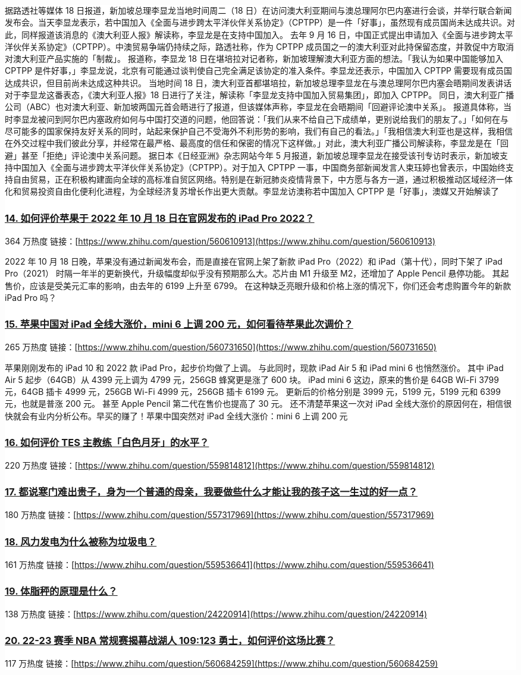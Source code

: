 据路透社等媒体 18 日报道，新加坡总理李显龙当地时间周二（18 日）在访问澳大利亚期间与澳总理阿尔巴内塞进行会谈，并举行联合新闻发布会。当天李显龙表示，若中国加入《全面与进步跨太平洋伙伴关系协定》（CPTPP）是一件「好事」，虽然现有成员国尚未达成共识。对此，同样报道该消息的《澳大利亚人报》解读称，李显龙是在支持中国加入。 去年 9 月 16 日，中国正式提出申请加入《全面与进步跨太平洋伙伴关系协定》（CPTPP）。中澳贸易争端仍持续之际，路透社称，作为 CPTPP 成员国之一的澳大利亚对此持保留态度，并敦促中方取消对澳大利亚产品实施的「制裁」。 报道称，李显龙 18 日在堪培拉对记者称，新加坡理解澳大利亚方面的想法。「我认为如果中国能够加入 CPTPP 是件好事，」李显龙说，北京有可能通过谈判使自己完全满足该协定的准入条件。李显龙还表示，中国加入 CPTPP 需要现有成员国达成共识，但目前尚未达成这种共识。 当地时间 18 日，澳大利亚首都堪培拉，新加坡总理李显龙在与澳总理阿尔巴内塞会晤期间发表讲话 对于李显龙这番表态，《澳大利亚人报》18 日进行了关注，解读称「李显龙支持中国加入贸易集团」，即加入 CPTPP。 同日，澳大利亚广播公司（ABC）也对澳大利亚、新加坡两国元首会晤进行了报道，但该媒体声称，李显龙在会晤期间「回避评论澳中关系」。 报道具体称，当时李显龙被问到阿尔巴内塞政府如何与中国打交道的问题，他回答说：「我们从来不给自己下成绩单，更别说给我们的朋友了。」「如何在与尽可能多的国家保持友好关系的同时，站起来保护自己不受海外不利形势的影响，我们有自己的看法。」「我相信澳大利亚也是这样，我相信在外交过程中我们彼此分享，并经常在最严格、最高度的信任和保密的情况下这样做。」对此，澳大利亚广播公司解读称，李显龙是在「回避」甚至「拒绝」评论澳中关系问题。 据日本《日经亚洲》杂志网站今年 5 月报道，新加坡总理李显龙在接受该刊专访时表示，新加坡支持中国加入《全面与进步跨太平洋伙伴关系协定》（CPTPP）。对于加入 CPTPP 一事，中国商务部新闻发言人束珏婷也曾表示，中国始终支持自由贸易，正在积极构建面向全球的高标准自贸区网络。特别是在新冠肺炎疫情背景下，中方愿与各方一道，通过积极推动区域经济一体化和贸易投资自由化便利化进程，为全球经济复苏增长作出更大贡献。李显龙访澳称若中国加入 CPTPP 是「好事」，澳媒又开始解读了

### [14. 如何评价苹果于 2022 年 10 月 18 日在官网发布的 iPad Pro 2022？](https://www.zhihu.com/question/560610913)
364 万热度 链接：[https://www.zhihu.com/question/560610913](https://www.zhihu.com/question/560610913)

2022 年 10 月 18 日晚，苹果没有通过新闻发布会，而是直接在官网上架了新款 iPad Pro（2022）和 iPad（第十代），同时下架了 iPad Pro（2021） 时隔一年半的更新换代，升级幅度却似乎没有预期那么大。芯片由 M1 升级至 M2，还增加了 Apple Pencil 悬停功能。 其起售价，应该是受美元汇率的影响，由去年的 6199 上升至 6799。 在这种缺乏亮眼升级和价格上涨的情况下，你们还会考虑购置今年的新款 iPad Pro 吗？

### [15. 苹果中国对 iPad 全线大涨价，mini 6 上调 200 元，如何看待苹果此次调价？](https://www.zhihu.com/question/560731650)
265 万热度 链接：[https://www.zhihu.com/question/560731650](https://www.zhihu.com/question/560731650)

苹果刚刚发布的 iPad 10 和 2022 款 iPad Pro，起步价均做了上调。 与此同时，现款 iPad Air 5 和 iPad mini 6 也悄然涨价。 其中 iPad Air 5 起步（64GB）从 4399 元上调为 4799 元，256GB 蜂窝更是涨了 600 块。 iPad mini 6 这边，原来的售价是 64GB Wi-Fi 3799 元，64GB 插卡 4999 元，256GB Wi-Fi 4999 元，256GB 插卡 6199 元。 更新后的价格分别是 3999 元，5199 元，5199 元和 6399 元，也就是普涨 200 元。 甚至 Apple Pencil 第二代在售价也提高了 30 元。 还不清楚苹果这一次对 iPad 全线大涨价的原因何在，相信很快就会有业内分析公布。早买的赚了！苹果中国突然对 iPad 全线大涨价：mini 6 上调 200 元

### [16. 如何评价 TES 主教练「白色月牙」的水平？](https://www.zhihu.com/question/559814812)
220 万热度 链接：[https://www.zhihu.com/question/559814812](https://www.zhihu.com/question/559814812)



### [17. 都说寒门难出贵子，身为一个普通的母亲，我要做些什么才能让我的孩子这一生过的好一点？](https://www.zhihu.com/question/557317969)
180 万热度 链接：[https://www.zhihu.com/question/557317969](https://www.zhihu.com/question/557317969)



### [18. 风力发电为什么被称为垃圾电？](https://www.zhihu.com/question/559536641)
161 万热度 链接：[https://www.zhihu.com/question/559536641](https://www.zhihu.com/question/559536641)



### [19. 体脂秤的原理是什么？](https://www.zhihu.com/question/24220914)
138 万热度 链接：[https://www.zhihu.com/question/24220914](https://www.zhihu.com/question/24220914)



### [20. 22-23 赛季 NBA 常规赛揭幕战湖人 109:123 勇士，如何评价这场比赛？](https://www.zhihu.com/question/560684259)
117 万热度 链接：[https://www.zhihu.com/question/560684259](https://www.zhihu.com/question/560684259)
